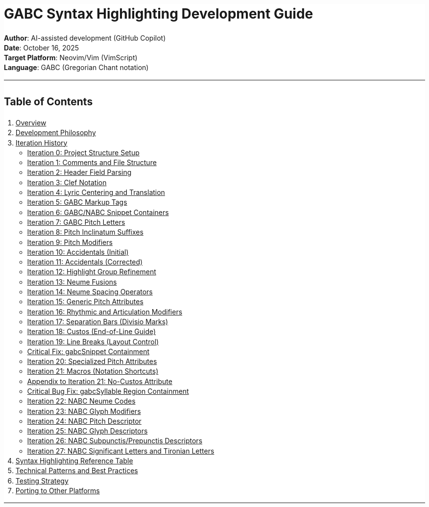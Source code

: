 # GABC Syntax Highlighting Development Guide

**Author**: AI-assisted development (GitHub Copilot)  
**Date**: October 16, 2025  
**Target Platform**: Neovim/Vim (VimScript)  
**Language**: GABC (Gregorian Chant notation)

---

## Table of Contents

1. [Overview](#overview)
2. [Development Philosophy](#development-philosophy)
3. [Iteration History](#iteration-history)
   - [Iteration 0: Project Structure Setup](#iteration-0-project-structure-setup-pre-existing)
   - [Iteration 1: Comments and File Structure](#iteration-1-comments-and-file-structure)
   - [Iteration 2: Header Field Parsing](#iteration-2-header-field-parsing)
   - [Iteration 3: Clef Notation](#iteration-3-clef-notation)
   - [Iteration 4: Lyric Centering and Translation](#iteration-4-lyric-centering-and-translation)
   - [Iteration 5: GABC Markup Tags](#iteration-5-gabc-markup-tags)
   - [Iteration 6: GABC/NABC Snippet Containers](#iteration-6-gabcnabc-snippet-containers)
   - [Iteration 7: GABC Pitch Letters](#iteration-7-gabc-pitch-letters)
   - [Iteration 8: Pitch Inclinatum Suffixes](#iteration-8-pitch-inclinatum-suffixes)
   - [Iteration 9: Pitch Modifiers](#iteration-9-pitch-modifiers)
   - [Iteration 10: Accidentals (Initial)](#iteration-10-accidentals-initial-implementation)
   - [Iteration 11: Accidentals (Corrected)](#iteration-11-accidentals-corrected)
   - [Iteration 12: Highlight Group Refinement](#iteration-12-highlight-group-refinement)
   - [Iteration 13: Neume Fusions](#iteration-13-neume-fusions)
   - [Iteration 14: Neume Spacing Operators](#iteration-14-neume-spacing-operators)
   - [Iteration 15: Generic Pitch Attributes](#iteration-15-generic-pitch-attributes)
   - [Iteration 16: Rhythmic and Articulation Modifiers](#iteration-16-rhythmic-and-articulation-modifiers)
   - [Iteration 17: Separation Bars (Divisio Marks)](#iteration-17-separation-bars-divisio-marks)
   - [Iteration 18: Custos (End-of-Line Guide)](#iteration-18-custos-end-of-line-guide)
   - [Iteration 19: Line Breaks (Layout Control)](#iteration-19-line-breaks-layout-control)
   - [Critical Fix: gabcSnippet Containment](#critical-fix-gabcsnippet-containment-iteration-17-19)
   - [Iteration 20: Specialized Pitch Attributes](#iteration-20-specialized-pitch-attributes-semantic-types)
   - [Iteration 21: Macros (Notation Shortcuts)](#iteration-21-macros-notation-shortcuts)
   - [Appendix to Iteration 21: No-Custos Attribute](#appendix-to-iteration-21-no-custos-attribute)
   - [Critical Bug Fix: gabcSyllable Region Containment](#critical-bug-fix-gabcsyllable-region-containment)
   - [Iteration 22: NABC Neume Codes](#iteration-22-nabc-neume-codes)
   - [Iteration 23: NABC Glyph Modifiers](#iteration-23-nabc-glyph-modifiers)
   - [Iteration 24: NABC Pitch Descriptor](#iteration-24-nabc-pitch-descriptor)
   - [Iteration 25: NABC Glyph Descriptors](#iteration-25-nabc-glyph-descriptors)
   - [Iteration 26: NABC Subpunctis/Prepunctis Descriptors](#iteration-26-nabc-subpunctisprepunctis-descriptors)
   - [Iteration 27: NABC Significant Letters and Tironian Letters](#iteration-27-nabc-significant-letters-and-tironian-letters)
4. [Syntax Highlighting Reference Table](#syntax-highlighting-reference-table)
5. [Technical Patterns and Best Practices](#technical-patterns-and-best-practices)
6. [Testing Strategy](#testing-strategy)
7. [Porting to Other Platforms](#porting-to-other-platforms)

---